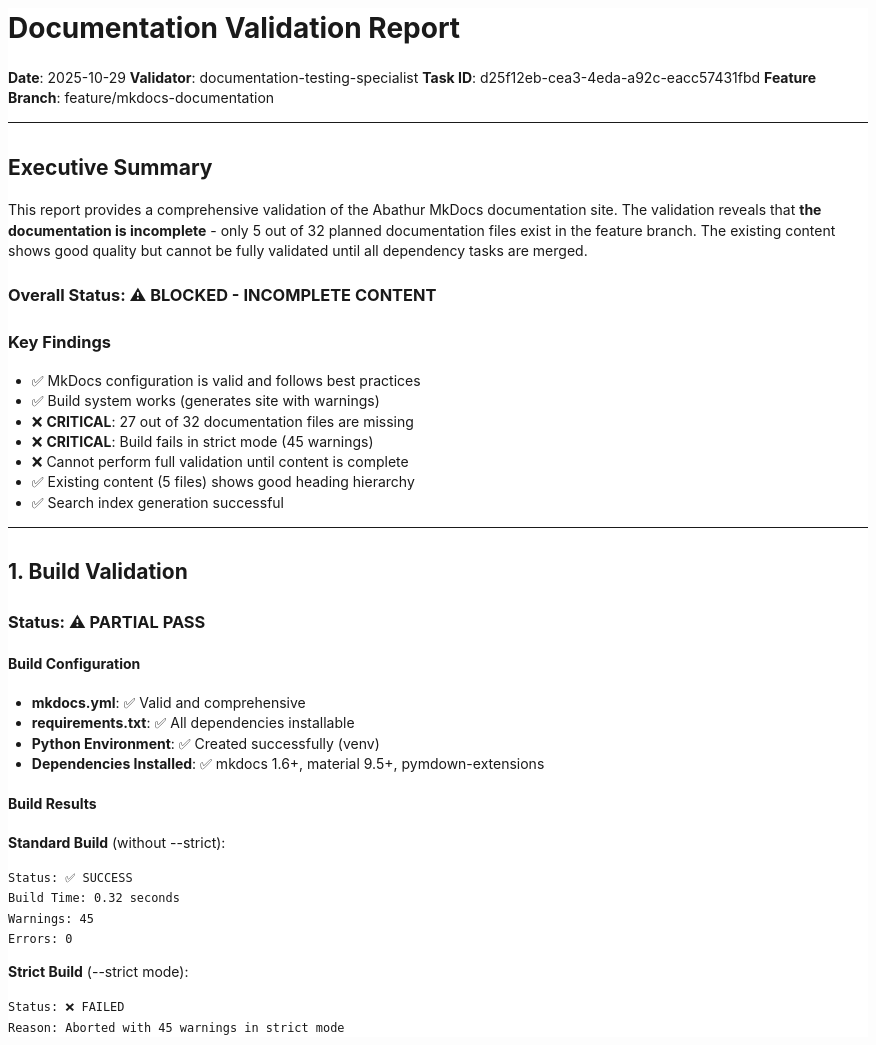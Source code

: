 # Documentation Validation Report

**Date**: 2025-10-29
**Validator**: documentation-testing-specialist
**Task ID**: d25f12eb-cea3-4eda-a92c-eacc57431fbd
**Feature Branch**: feature/mkdocs-documentation

---

## Executive Summary

This report provides a comprehensive validation of the Abathur MkDocs documentation site. The validation reveals that **the documentation is incomplete** - only 5 out of 32 planned documentation files exist in the feature branch. The existing content shows good quality but cannot be fully validated until all dependency tasks are merged.

### Overall Status: ⚠️ **BLOCKED - INCOMPLETE CONTENT**

### Key Findings
- ✅ MkDocs configuration is valid and follows best practices
- ✅ Build system works (generates site with warnings)
- ❌ **CRITICAL**: 27 out of 32 documentation files are missing
- ❌ **CRITICAL**: Build fails in strict mode (45 warnings)
- ❌ Cannot perform full validation until content is complete
- ✅ Existing content (5 files) shows good heading hierarchy
- ✅ Search index generation successful

---

## 1. Build Validation

### Status: ⚠️ **PARTIAL PASS**

#### Build Configuration
- **mkdocs.yml**: ✅ Valid and comprehensive
- **requirements.txt**: ✅ All dependencies installable
- **Python Environment**: ✅ Created successfully (venv)
- **Dependencies Installed**: ✅ mkdocs 1.6+, material 9.5+, pymdown-extensions

#### Build Results

**Standard Build** (without --strict):
```
Status: ✅ SUCCESS
Build Time: 0.32 seconds
Warnings: 45
Errors: 0
```

**Strict Build** (--strict mode):
```
Status: ❌ FAILED
Reason: Aborted with 45 warnings in strict mode
```

